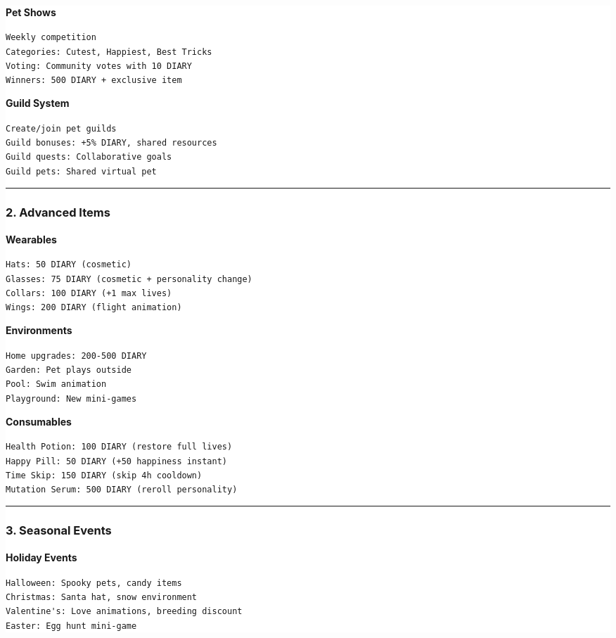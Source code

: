 **Pet Shows**
```
Weekly competition
Categories: Cutest, Happiest, Best Tricks
Voting: Community votes with 10 DIARY
Winners: 500 DIARY + exclusive item
```

**Guild System**
```
Create/join pet guilds
Guild bonuses: +5% DIARY, shared resources
Guild quests: Collaborative goals
Guild pets: Shared virtual pet
```

---

### 2. Advanced Items

**Wearables**
```
Hats: 50 DIARY (cosmetic)
Glasses: 75 DIARY (cosmetic + personality change)
Collars: 100 DIARY (+1 max lives)
Wings: 200 DIARY (flight animation)
```

**Environments**
```
Home upgrades: 200-500 DIARY
Garden: Pet plays outside
Pool: Swim animation
Playground: New mini-games
```

**Consumables**
```
Health Potion: 100 DIARY (restore full lives)
Happy Pill: 50 DIARY (+50 happiness instant)
Time Skip: 150 DIARY (skip 4h cooldown)
Mutation Serum: 500 DIARY (reroll personality)
```

---

### 3. Seasonal Events

**Holiday Events**
```
Halloween: Spooky pets, candy items
Christmas: Santa hat, snow environment
Valentine's: Love animations, breeding discount
Easter: Egg hunt mini-game
```
